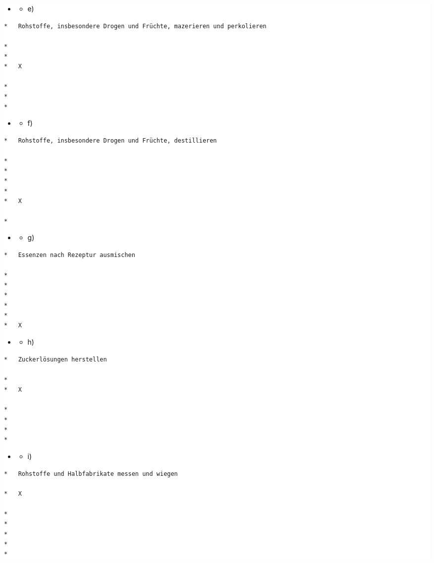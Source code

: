 *    *   e)

    *   Rohstoffe, insbesondere Drogen und Früchte, mazerieren und perkolieren

    *
    *
    *   X

    *
    *
    *

*    *   f)

    *   Rohstoffe, insbesondere Drogen und Früchte, destillieren

    *
    *
    *
    *
    *   X

    *

*    *   g)

    *   Essenzen nach Rezeptur ausmischen

    *
    *
    *
    *
    *
    *   X


*    *   h)

    *   Zuckerlösungen herstellen

    *
    *   X

    *
    *
    *
    *

*    *   i)

    *   Rohstoffe und Halbfabrikate messen und wiegen

    *   X

    *
    *
    *
    *
    *

